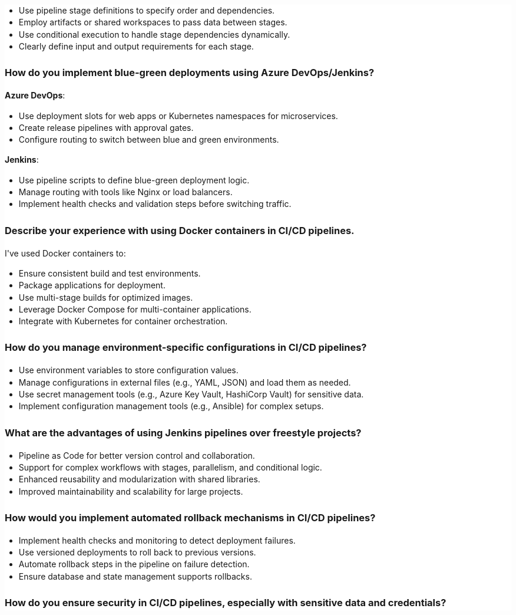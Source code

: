 - Use pipeline stage definitions to specify order and dependencies.
- Employ artifacts or shared workspaces to pass data between stages.
- Use conditional execution to handle stage dependencies dynamically.
- Clearly define input and output requirements for each stage.

### How do you implement blue-green deployments using Azure DevOps/Jenkins?

**Azure DevOps**:
- Use deployment slots for web apps or Kubernetes namespaces for microservices.
- Create release pipelines with approval gates.
- Configure routing to switch between blue and green environments.

**Jenkins**:
- Use pipeline scripts to define blue-green deployment logic.
- Manage routing with tools like Nginx or load balancers.
- Implement health checks and validation steps before switching traffic.

### Describe your experience with using Docker containers in CI/CD pipelines.

I've used Docker containers to:
- Ensure consistent build and test environments.
- Package applications for deployment.
- Use multi-stage builds for optimized images.
- Leverage Docker Compose for multi-container applications.
- Integrate with Kubernetes for container orchestration.

### How do you manage environment-specific configurations in CI/CD pipelines?

- Use environment variables to store configuration values.
- Manage configurations in external files (e.g., YAML, JSON) and load them as needed.
- Use secret management tools (e.g., Azure Key Vault, HashiCorp Vault) for sensitive data.
- Implement configuration management tools (e.g., Ansible) for complex setups.

### What are the advantages of using Jenkins pipelines over freestyle projects?

- Pipeline as Code for better version control and collaboration.
- Support for complex workflows with stages, parallelism, and conditional logic.
- Enhanced reusability and modularization with shared libraries.
- Improved maintainability and scalability for large projects.

### How would you implement automated rollback mechanisms in CI/CD pipelines?

- Implement health checks and monitoring to detect deployment failures.
- Use versioned deployments to roll back to previous versions.
- Automate rollback steps in the pipeline on failure detection.
- Ensure database and state management supports rollbacks.

### How do you ensure security in CI/CD pipelines, especially with sensitive data and credentials?
